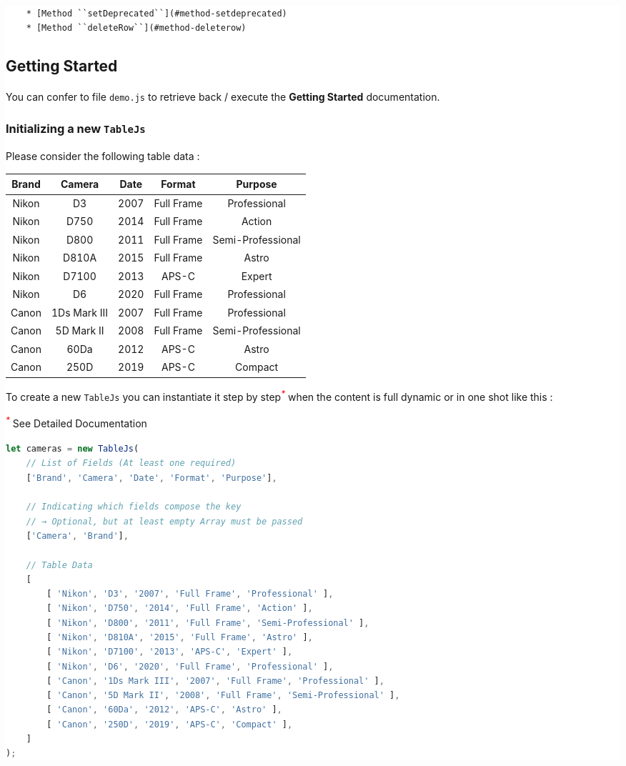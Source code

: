         * [Method ``setDeprecated``](#method-setdeprecated)
        * [Method ``deleteRow``](#method-deleterow)
[](EndSummary)



## Getting Started

You can confer to file ``demo.js`` to retrieve back / execute the
**Getting Started** documentation.


### Initializing a new ``TableJs``

Please consider the following table data :

| Brand |    Camera    | Date |   Format   |      Purpose      |
|:-----:|:------------:|:----:|:----------:|:-----------------:|
| Nikon |      D3      | 2007 | Full Frame |   Professional    |
| Nikon |     D750     | 2014 | Full Frame |      Action       |
| Nikon |     D800     | 2011 | Full Frame | Semi-Professional |
| Nikon |    D810A     | 2015 | Full Frame |       Astro       |
| Nikon |    D7100     | 2013 |   APS-C    |      Expert       |
| Nikon |      D6      | 2020 | Full Frame |   Professional    |
| Canon | 1Ds Mark III | 2007 | Full Frame |   Professional    |
| Canon |  5D Mark II  | 2008 | Full Frame | Semi-Professional |
| Canon |     60Da     | 2012 |   APS-C    |       Astro       |
| Canon |     250D     | 2019 |   APS-C    |      Compact      |

To create a new ``TableJs`` you can instantiate it step by step<sup style="color: red">_*_</sup> 
when the content is full dynamic or in one shot like this :

<sup style="color: red">_*_</sup> See Detailed Documentation

````js
let cameras = new TableJs(
    // List of Fields (At least one required)
    ['Brand', 'Camera', 'Date', 'Format', 'Purpose'],
    
    // Indicating which fields compose the key
    // → Optional, but at least empty Array must be passed
    ['Camera', 'Brand'],

    // Table Data
    [
        [ 'Nikon', 'D3', '2007', 'Full Frame', 'Professional' ],
        [ 'Nikon', 'D750', '2014', 'Full Frame', 'Action' ],
        [ 'Nikon', 'D800', '2011', 'Full Frame', 'Semi-Professional' ],
        [ 'Nikon', 'D810A', '2015', 'Full Frame', 'Astro' ],
        [ 'Nikon', 'D7100', '2013', 'APS-C', 'Expert' ],
        [ 'Nikon', 'D6', '2020', 'Full Frame', 'Professional' ],
        [ 'Canon', '1Ds Mark III', '2007', 'Full Frame', 'Professional' ],
        [ 'Canon', '5D Mark II', '2008', 'Full Frame', 'Semi-Professional' ],
        [ 'Canon', '60Da', '2012', 'APS-C', 'Astro' ],
        [ 'Canon', '250D', '2019', 'APS-C', 'Compact' ],
    ]
);
````
